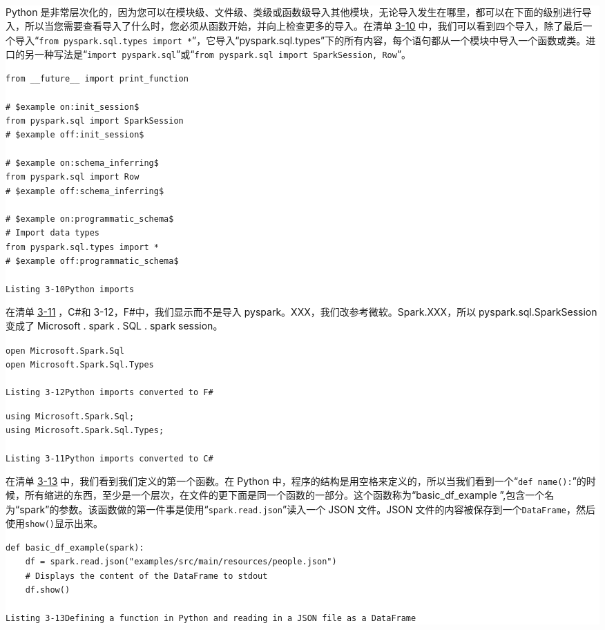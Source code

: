 Python 是非常层次化的，因为您可以在模块级、文件级、类级或函数级导入其他模块，无论导入发生在哪里，都可以在下面的级别进行导入，所以当您需要查看导入了什么时，您必须从函数开始，并向上检查更多的导入。在清单 [3-10](#PC17) 中，我们可以看到四个导入，除了最后一个导入“`from pyspark.sql.types import *`”，它导入“pyspark.sql.types”下的所有内容，每个语句都从一个模块中导入一个函数或类。进口的另一种写法是“`import pyspark.sql`”或“`from pyspark.sql import SparkSession, Row`”。

```
from __future__ import print_function

# $example on:init_session$
from pyspark.sql import SparkSession
# $example off:init_session$

# $example on:schema_inferring$
from pyspark.sql import Row
# $example off:schema_inferring$

# $example on:programmatic_schema$
# Import data types
from pyspark.sql.types import *
# $example off:programmatic_schema$

Listing 3-10Python imports

```

在清单 [3-11](#PC18) ，C#和 3-12，F#中，我们显示而不是导入 pyspark。XXX，我们改参考微软。Spark.XXX，所以 pyspark.sql.SparkSession 变成了 Microsoft . spark . SQL . spark session。

```
open Microsoft.Spark.Sql
open Microsoft.Spark.Sql.Types

Listing 3-12Python imports converted to F#

```

```
using Microsoft.Spark.Sql;
using Microsoft.Spark.Sql.Types;

Listing 3-11Python imports converted to C#

```

在清单 [3-13](#PC20) 中，我们看到我们定义的第一个函数。在 Python 中，程序的结构是用空格来定义的，所以当我们看到一个“`def name():`”的时候，所有缩进的东西，至少是一个层次，在文件的更下面是同一个函数的一部分。这个函数称为“basic_df_example ”,包含一个名为“spark”的参数。该函数做的第一件事是使用“`spark.read.json`”读入一个 JSON 文件。JSON 文件的内容被保存到一个`DataFrame`，然后使用`show()`显示出来。

```
def basic_df_example(spark):
    df = spark.read.json("examples/src/main/resources/people.json")
    # Displays the content of the DataFrame to stdout
    df.show()

Listing 3-13Defining a function in Python and reading in a JSON file as a DataFrame

```
